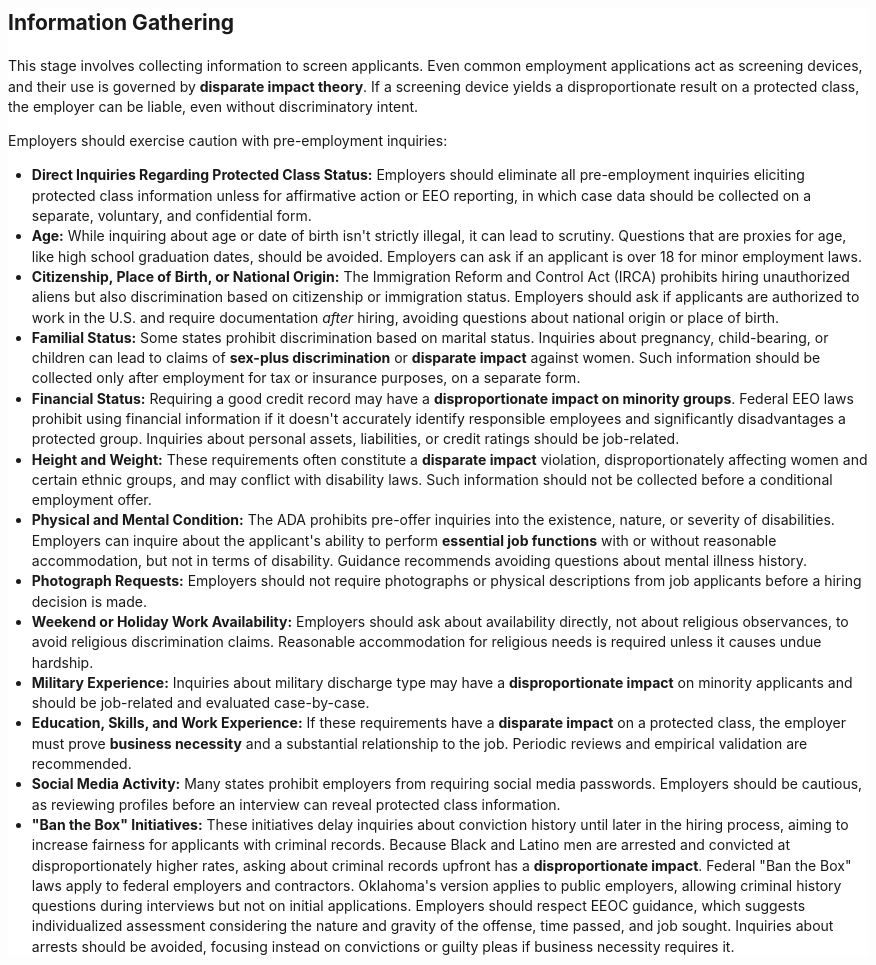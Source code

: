 ## Information Gathering

This stage involves collecting information to screen applicants. Even common employment applications act as screening devices, and their use is governed by **disparate impact theory**. If a screening device yields a disproportionate result on a protected class, the employer can be liable, even without discriminatory intent.

Employers should exercise caution with pre-employment inquiries:

- **Direct Inquiries Regarding Protected Class Status:** Employers should eliminate all pre-employment inquiries eliciting protected class information unless for affirmative action or EEO reporting, in which case data should be collected on a separate, voluntary, and confidential form.
- **Age:** While inquiring about age or date of birth isn't strictly illegal, it can lead to scrutiny. Questions that are proxies for age, like high school graduation dates, should be avoided. Employers can ask if an applicant is over 18 for minor employment laws.
- **Citizenship, Place of Birth, or National Origin:** The Immigration Reform and Control Act (IRCA) prohibits hiring unauthorized aliens but also discrimination based on citizenship or immigration status. Employers should ask if applicants are authorized to work in the U.S. and require documentation _after_ hiring, avoiding questions about national origin or place of birth.
- **Familial Status:** Some states prohibit discrimination based on marital status. Inquiries about pregnancy, child-bearing, or children can lead to claims of **sex-plus discrimination** or **disparate impact** against women. Such information should be collected only after employment for tax or insurance purposes, on a separate form.
- **Financial Status:** Requiring a good credit record may have a **disproportionate impact on minority groups**. Federal EEO laws prohibit using financial information if it doesn't accurately identify responsible employees and significantly disadvantages a protected group. Inquiries about personal assets, liabilities, or credit ratings should be job-related.
- **Height and Weight:** These requirements often constitute a **disparate impact** violation, disproportionately affecting women and certain ethnic groups, and may conflict with disability laws. Such information should not be collected before a conditional employment offer.
- **Physical and Mental Condition:** The ADA prohibits pre-offer inquiries into the existence, nature, or severity of disabilities. Employers can inquire about the applicant's ability to perform **essential job functions** with or without reasonable accommodation, but not in terms of disability. Guidance recommends avoiding questions about mental illness history.
- **Photograph Requests:** Employers should not require photographs or physical descriptions from job applicants before a hiring decision is made.
- **Weekend or Holiday Work Availability:** Employers should ask about availability directly, not about religious observances, to avoid religious discrimination claims. Reasonable accommodation for religious needs is required unless it causes undue hardship.
- **Military Experience:** Inquiries about military discharge type may have a **disproportionate impact** on minority applicants and should be job-related and evaluated case-by-case.
- **Education, Skills, and Work Experience:** If these requirements have a **disparate impact** on a protected class, the employer must prove **business necessity** and a substantial relationship to the job. Periodic reviews and empirical validation are recommended.
- **Social Media Activity:** Many states prohibit employers from requiring social media passwords. Employers should be cautious, as reviewing profiles before an interview can reveal protected class information.
- **"Ban the Box" Initiatives:** These initiatives delay inquiries about conviction history until later in the hiring process, aiming to increase fairness for applicants with criminal records. Because Black and Latino men are arrested and convicted at disproportionately higher rates, asking about criminal records upfront has a **disproportionate impact**. Federal "Ban the Box" laws apply to federal employers and contractors. Oklahoma's version applies to public employers, allowing criminal history questions during interviews but not on initial applications. Employers should respect EEOC guidance, which suggests individualized assessment considering the nature and gravity of the offense, time passed, and job sought. Inquiries about arrests should be avoided, focusing instead on convictions or guilty pleas if business necessity requires it.
